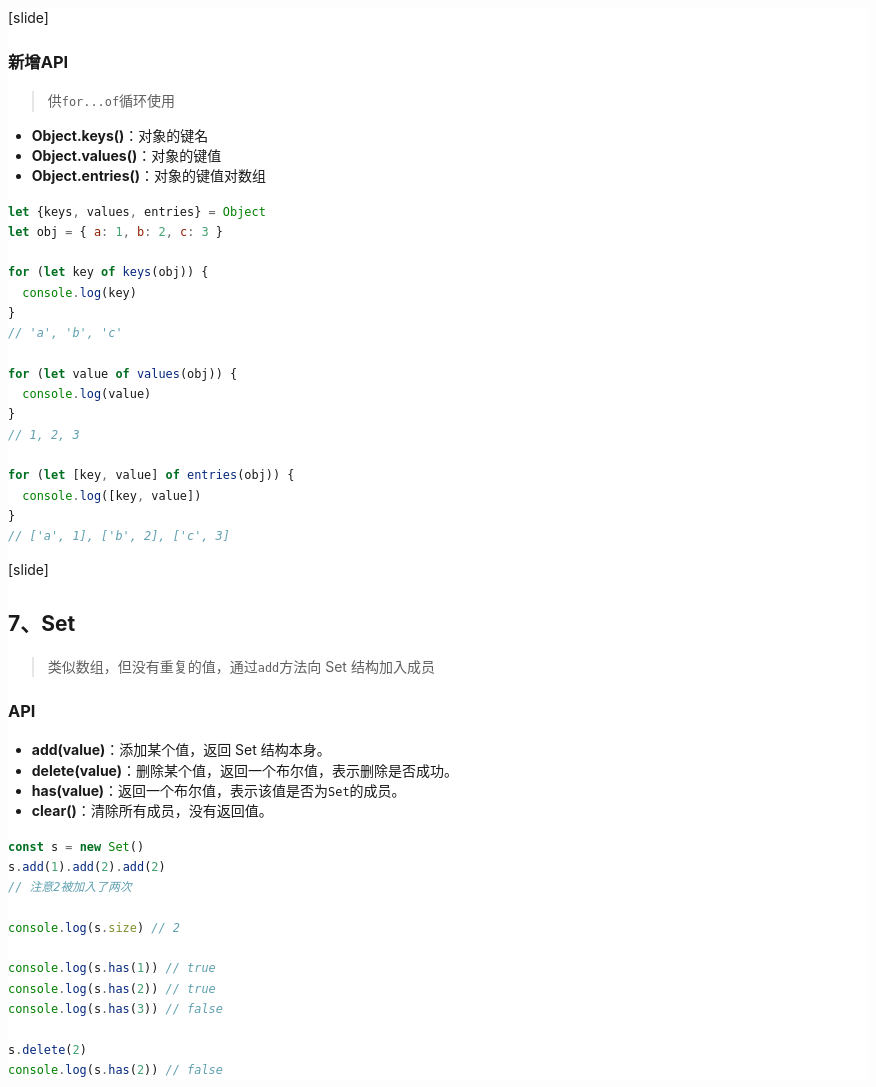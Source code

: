 [slide]
### 新增API

> 供`for...of`循环使用

- **Object.keys()**：对象的键名
- **Object.values()**：对象的键值
- **Object.entries()**：对象的键值对数组

```js
let {keys, values, entries} = Object
let obj = { a: 1, b: 2, c: 3 }

for (let key of keys(obj)) {
  console.log(key)
}
// 'a', 'b', 'c'

for (let value of values(obj)) {
  console.log(value)
}
// 1, 2, 3

for (let [key, value] of entries(obj)) {
  console.log([key, value])
}
// ['a', 1], ['b', 2], ['c', 3]
```

[slide]
## 7、Set

> 类似数组，但没有重复的值，通过`add`方法向 Set 结构加入成员

### API

- **add(value)**：添加某个值，返回 Set 结构本身。
- **delete(value)**：删除某个值，返回一个布尔值，表示删除是否成功。
- **has(value)**：返回一个布尔值，表示该值是否为`Set`的成员。
- **clear()**：清除所有成员，没有返回值。

```js
const s = new Set()
s.add(1).add(2).add(2)
// 注意2被加入了两次

console.log(s.size) // 2

console.log(s.has(1)) // true
console.log(s.has(2)) // true
console.log(s.has(3)) // false

s.delete(2)
console.log(s.has(2)) // false
```
